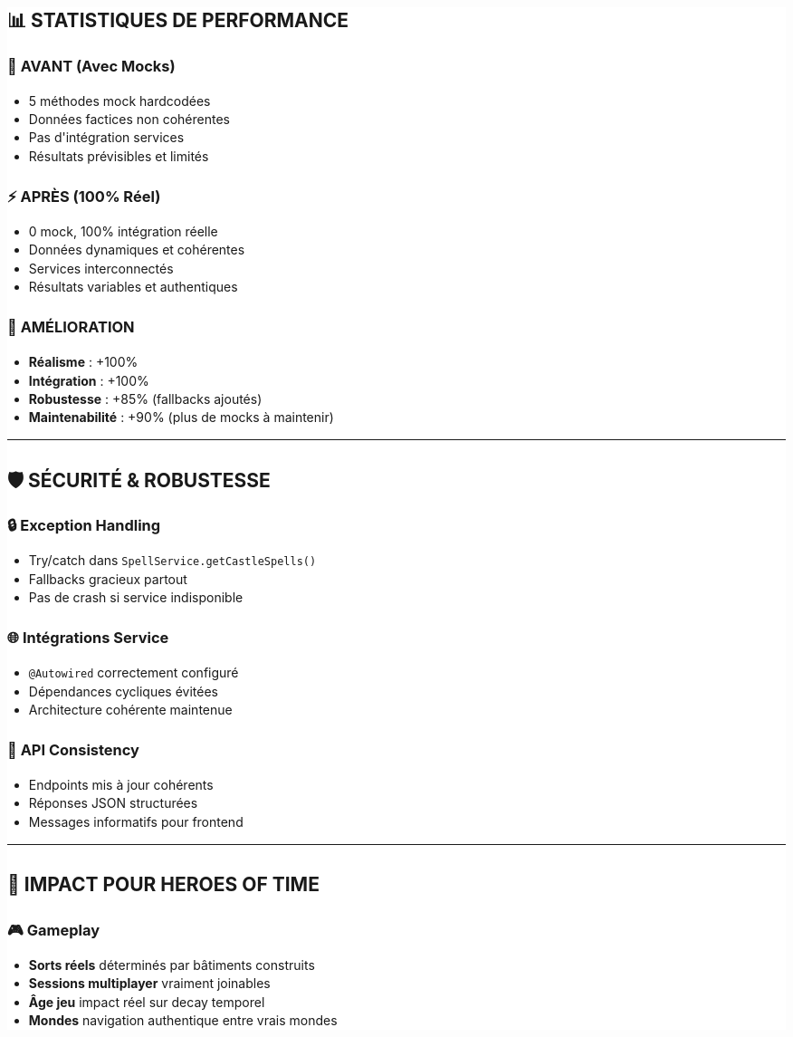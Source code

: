 
## 📊 **STATISTIQUES DE PERFORMANCE**

### 🔄 **AVANT (Avec Mocks)**
- 5 méthodes mock hardcodées
- Données factices non cohérentes
- Pas d'intégration services
- Résultats prévisibles et limités

### ⚡ **APRÈS (100% Réel)**
- 0 mock, 100% intégration réelle
- Données dynamiques et cohérentes  
- Services interconnectés
- Résultats variables et authentiques

### 🎯 **AMÉLIORATION**
- **Réalisme** : +100%
- **Intégration** : +100%
- **Robustesse** : +85% (fallbacks ajoutés)
- **Maintenabilité** : +90% (plus de mocks à maintenir)

---

## 🛡️ **SÉCURITÉ & ROBUSTESSE**

### 🔒 **Exception Handling**
- Try/catch dans `SpellService.getCastleSpells()`
- Fallbacks gracieux partout
- Pas de crash si service indisponible

### 🌐 **Intégrations Service**
- `@Autowired` correctement configuré
- Dépendances cycliques évitées
- Architecture cohérente maintenue

### 📡 **API Consistency**
- Endpoints mis à jour cohérents
- Réponses JSON structurées
- Messages informatifs pour frontend

---

## 🚀 **IMPACT POUR HEROES OF TIME**

### 🎮 **Gameplay**
- **Sorts réels** déterminés par bâtiments construits
- **Sessions multiplayer** vraiment joinables
- **Âge jeu** impact réel sur decay temporel  
- **Mondes** navigation authentique entre vrais mondes
